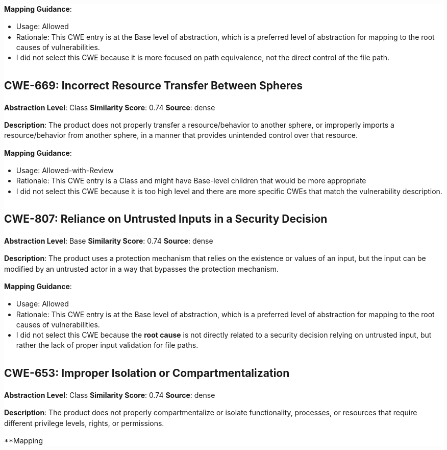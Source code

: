 **Mapping Guidance**:
- Usage: Allowed
- Rationale: This CWE entry is at the Base level of abstraction, which is a preferred level of abstraction for mapping to the root causes of vulnerabilities.
- I did not select this CWE because it is more focused on path equivalence, not the direct control of the file path.

## CWE-669: Incorrect Resource Transfer Between Spheres
**Abstraction Level**: Class
**Similarity Score**: 0.74
**Source**: dense

**Description**:
The product does not properly transfer a resource/behavior to another sphere, or improperly imports a resource/behavior from another sphere, in a manner that provides unintended control over that resource.

**Mapping Guidance**:
- Usage: Allowed-with-Review
- Rationale: This CWE entry is a Class and might have Base-level children that would be more appropriate
- I did not select this CWE because it is too high level and there are more specific CWEs that match the vulnerability description.

## CWE-807: Reliance on Untrusted Inputs in a Security Decision
**Abstraction Level**: Base
**Similarity Score**: 0.74
**Source**: dense

**Description**:
The product uses a protection mechanism that relies on the existence or values of an input, but the input can be modified by an untrusted actor in a way that bypasses the protection mechanism.

**Mapping Guidance**:
- Usage: Allowed
- Rationale: This CWE entry is at the Base level of abstraction, which is a preferred level of abstraction for mapping to the root causes of vulnerabilities.
- I did not select this CWE because the **root cause** is not directly related to a security decision relying on untrusted input, but rather the lack of proper input validation for file paths.

## CWE-653: Improper Isolation or Compartmentalization
**Abstraction Level**: Class
**Similarity Score**: 0.74
**Source**: dense

**Description**:
The product does not properly compartmentalize or isolate functionality, processes, or resources that require different privilege levels, rights, or permissions.

**Mapping